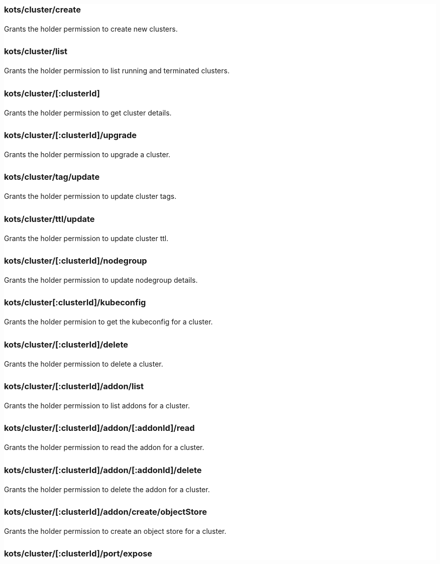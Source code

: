 ### kots/cluster/create

Grants the holder permission to create new clusters.

### kots/cluster/list

Grants the holder permission to list running and terminated clusters.

### kots/cluster/[:clusterId]

Grants the holder permission to get cluster details.

### kots/cluster/[:clusterId]/upgrade

Grants the holder permission to upgrade a cluster.

### kots/cluster/tag/update

Grants the holder permission to update cluster tags.

### kots/cluster/ttl/update

Grants the holder permission to update cluster ttl.

### kots/cluster/[:clusterId]/nodegroup

Grants the holder permission to update nodegroup details.

### kots/cluster[:clusterId]/kubeconfig

Grants the holder permision to get the kubeconfig for a cluster.

### kots/cluster/[:clusterId]/delete

Grants the holder permission to delete a cluster.

### kots/cluster/[:clusterId]/addon/list

Grants the holder permission to list addons for a cluster.

### kots/cluster/[:clusterId]/addon/[:addonId]/read

Grants the holder permission to read the addon for a cluster.

### kots/cluster/[:clusterId]/addon/[:addonId]/delete

Grants the holder permission to delete the addon for a cluster.

### kots/cluster/[:clusterId]/addon/create/objectStore

Grants the holder permission to create an object store for a cluster.

### kots/cluster/[:clusterId]/port/expose
